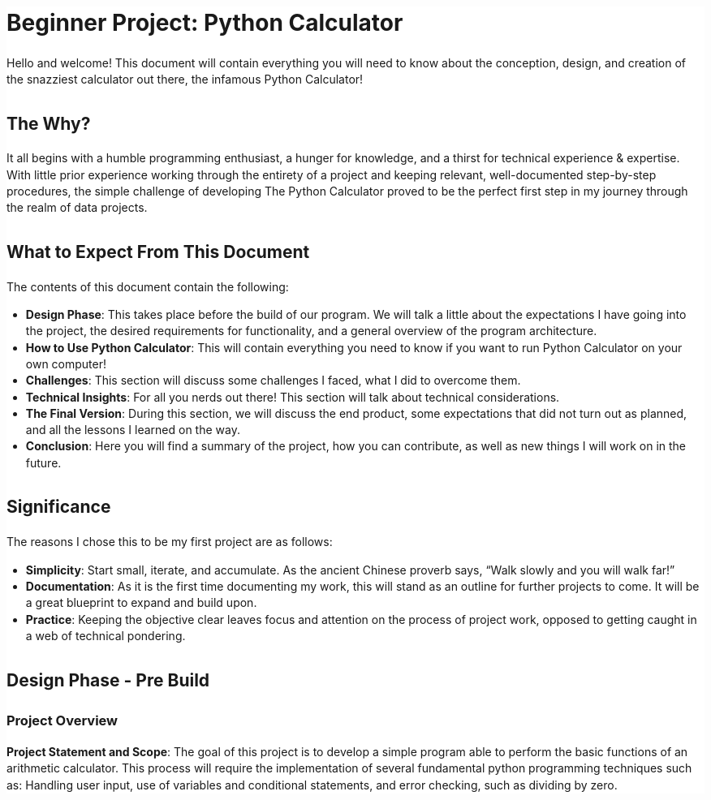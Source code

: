 # Beginner Project: Python Calculator

Hello and welcome! This document will contain everything you will need to know about the conception, design, and creation of the snazziest calculator out there, the infamous Python Calculator!

## The Why?

It all begins with a humble programming enthusiast, a hunger for knowledge, and a thirst for technical experience & expertise. With little prior experience working through the entirety of a project and keeping relevant, well-documented step-by-step procedures, the simple challenge of developing The Python Calculator proved to be the perfect first step in my journey through the realm of data projects.

## What to Expect From This Document

The contents of this document contain the following:

- **Design Phase**: This takes place before the build of our program. We will talk a little about the expectations I have going into the project, the desired requirements for functionality, and a general overview of the program architecture.
- **How to Use Python Calculator**: This will contain everything you need to know if you want to run Python Calculator on your own computer!
- **Challenges**: This section will discuss some challenges I faced, what I did to overcome them.
- **Technical Insights**: For all you nerds out there! This section will talk about technical considerations.
- **The Final Version**: During this section, we will discuss the end product, some expectations that did not turn out as planned, and all the lessons I learned on the way.
- **Conclusion**: Here you will find a summary of the project, how you can contribute, as well as new things I will work on in the future.

## Significance

The reasons I chose this to be my first project are as follows:

- **Simplicity**: Start small, iterate, and accumulate. As the ancient Chinese proverb says, “Walk slowly and you will walk far!”
- **Documentation**: As it is the first time documenting my work, this will stand as an outline for further projects to come. It will be a great blueprint to expand and build upon.
- **Practice**: Keeping the objective clear leaves focus and attention on the process of project work, opposed to getting caught in a web of technical pondering.

## Design Phase - Pre Build

### Project Overview

**Project Statement and Scope**: The goal of this project is to develop a simple program able to perform the basic functions of an arithmetic calculator. This process will require the implementation of several fundamental python programming techniques such as: Handling user input, use of variables and conditional statements, and error checking, such as dividing by zero.
